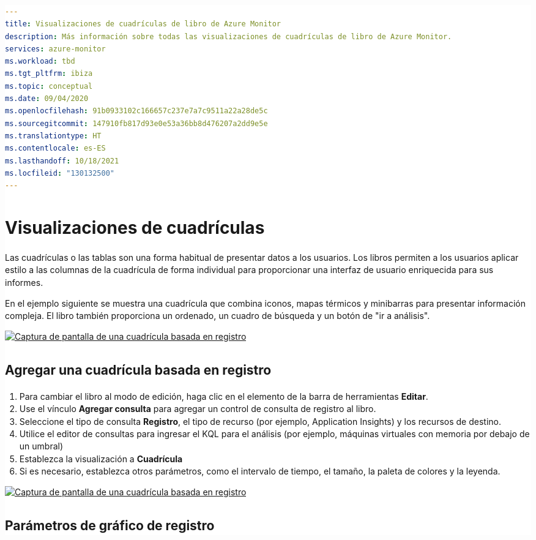 ```yaml
---
title: Visualizaciones de cuadrículas de libro de Azure Monitor
description: Más información sobre todas las visualizaciones de cuadrículas de libro de Azure Monitor.
services: azure-monitor
ms.workload: tbd
ms.tgt_pltfrm: ibiza
ms.topic: conceptual
ms.date: 09/04/2020
ms.openlocfilehash: 91b0933102c166657c237e7a7c9511a22a28de5c
ms.sourcegitcommit: 147910fb817d93e0e53a36bb8d476207a2dd9e5e
ms.translationtype: HT
ms.contentlocale: es-ES
ms.lasthandoff: 10/18/2021
ms.locfileid: "130132500"
---
```

# <a name="grid-visualizations"></a>Visualizaciones de cuadrículas

Las cuadrículas o las tablas son una forma habitual de presentar datos a los usuarios. Los libros permiten a los usuarios aplicar estilo a las columnas de la cuadrícula de forma individual para proporcionar una interfaz de usuario enriquecida para sus informes.

En el ejemplo siguiente se muestra una cuadrícula que combina iconos, mapas térmicos y minibarras para presentar información compleja. El libro también proporciona un ordenado, un cuadro de búsqueda y un botón de "ir a análisis".

[![Captura de pantalla de una cuadrícula basada en registro](./media/workbooks-grid-visualizations/grid.png)](./media/workbooks-grid-visualizations/grid.png#lightbox)

## <a name="adding-a-log-based-grid"></a>Agregar una cuadrícula basada en registro

1. Para cambiar el libro al modo de edición, haga clic en el elemento de la barra de herramientas **Editar**.
2. Use el vínculo **Agregar consulta** para agregar un control de consulta de registro al libro.
3. Seleccione el tipo de consulta **Registro**, el tipo de recurso (por ejemplo, Application Insights) y los recursos de destino.
4. Utilice el editor de consultas para ingresar el KQL para el análisis (por ejemplo, máquinas virtuales con memoria por debajo de un umbral)
5. Establezca la visualización a **Cuadrícula**
6. Si es necesario, establezca otros parámetros, como el intervalo de tiempo, el tamaño, la paleta de colores y la leyenda.

[![Captura de pantalla de una cuadrícula basada en registro](./media/workbooks-grid-visualizations/grid-query.png)](./media/workbooks-grid-visualizations/grid-query.png#lightbox)

## <a name="log-chart-parameters"></a>Parámetros de gráfico de registro
